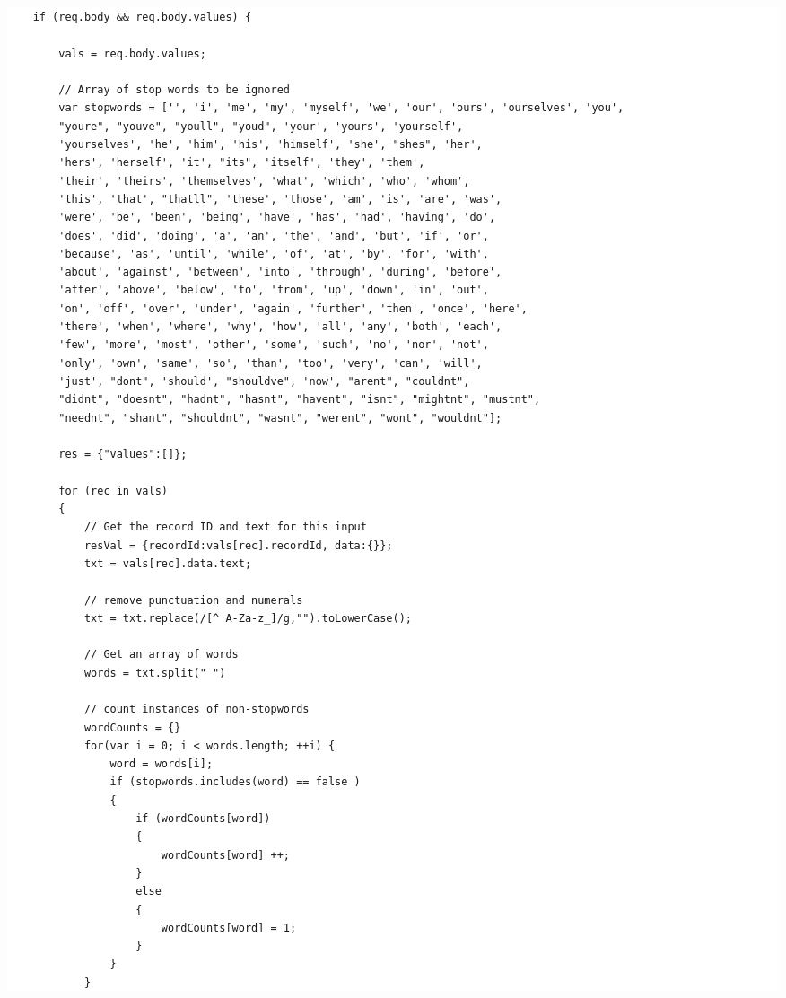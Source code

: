         if (req.body && req.body.values) {

            vals = req.body.values;

            // Array of stop words to be ignored
            var stopwords = ['', 'i', 'me', 'my', 'myself', 'we', 'our', 'ours', 'ourselves', 'you', 
            "youre", "youve", "youll", "youd", 'your', 'yours', 'yourself', 
            'yourselves', 'he', 'him', 'his', 'himself', 'she', "shes", 'her', 
            'hers', 'herself', 'it', "its", 'itself', 'they', 'them', 
            'their', 'theirs', 'themselves', 'what', 'which', 'who', 'whom', 
            'this', 'that', "thatll", 'these', 'those', 'am', 'is', 'are', 'was',
            'were', 'be', 'been', 'being', 'have', 'has', 'had', 'having', 'do', 
            'does', 'did', 'doing', 'a', 'an', 'the', 'and', 'but', 'if', 'or', 
            'because', 'as', 'until', 'while', 'of', 'at', 'by', 'for', 'with', 
            'about', 'against', 'between', 'into', 'through', 'during', 'before', 
            'after', 'above', 'below', 'to', 'from', 'up', 'down', 'in', 'out', 
            'on', 'off', 'over', 'under', 'again', 'further', 'then', 'once', 'here', 
            'there', 'when', 'where', 'why', 'how', 'all', 'any', 'both', 'each', 
            'few', 'more', 'most', 'other', 'some', 'such', 'no', 'nor', 'not', 
            'only', 'own', 'same', 'so', 'than', 'too', 'very', 'can', 'will',
            'just', "dont", 'should', "shouldve", 'now', "arent", "couldnt", 
            "didnt", "doesnt", "hadnt", "hasnt", "havent", "isnt", "mightnt", "mustnt",
            "neednt", "shant", "shouldnt", "wasnt", "werent", "wont", "wouldnt"];

            res = {"values":[]};

            for (rec in vals)
            {
                // Get the record ID and text for this input
                resVal = {recordId:vals[rec].recordId, data:{}};
                txt = vals[rec].data.text;

                // remove punctuation and numerals
                txt = txt.replace(/[^ A-Za-z_]/g,"").toLowerCase();

                // Get an array of words
                words = txt.split(" ")

                // count instances of non-stopwords
                wordCounts = {}
                for(var i = 0; i < words.length; ++i) {
                    word = words[i];
                    if (stopwords.includes(word) == false )
                    {
                        if (wordCounts[word])
                        {
                            wordCounts[word] ++;
                        }
                        else
                        {
                            wordCounts[word] = 1;
                        }
                    }
                }

